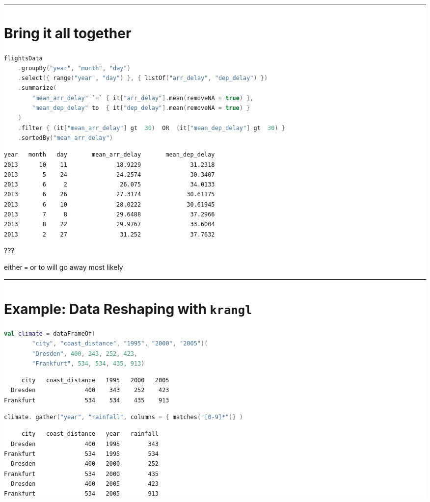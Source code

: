 
---
# Bring it all together

```kotlin
flightsData
    .groupBy("year", "month", "day")
    .select({ range("year", "day") }, { listOf("arr_delay", "dep_delay") })
    .summarize(
        "mean_arr_delay" `=` { it["arr_delay"].mean(removeNA = true) },
        "mean_dep_delay" to  { it["dep_delay"].mean(removeNA = true) }
    )
    .filter { (it["mean_arr_delay"] gt  30)  OR  (it["mean_dep_delay"] gt  30) }
    .sortedBy("mean_arr_delay")
```

```
year   month   day       mean_arr_delay       mean_dep_delay
2013      10    11              18.9229              31.2318
2013       5    24              24.2574              30.3407
2013       6     2               26.075              34.0133
2013       6    26              27.3174             30.61175
2013       6    10              28.0222             30.61945
2013       7     8              29.6488              37.2966
2013       8    22              29.9767              33.6004
2013       2    27               31.252              37.7632
```

???

either `=` or to will go away most likely

---
# Example: Data Reshaping with `krangl`

```kotlin
val climate = dataFrameOf(
        "city", "coast_distance", "1995", "2000", "2005")(
        "Dresden", 400, 343, 252, 423,
        "Frankfurt", 534, 534, 435, 913)
```

```
     city   coast_distance   1995   2000   2005
  Dresden              400    343    252    423
Frankfurt              534    534    435    913
```

```kotlin
climate. gather("year", "rainfall", columns = { matches("[0-9]*")} )
```

```
     city   coast_distance   year   rainfall
  Dresden              400   1995        343
Frankfurt              534   1995        534
  Dresden              400   2000        252
Frankfurt              534   2000        435
  Dresden              400   2005        423
Frankfurt              534   2005        913
```
